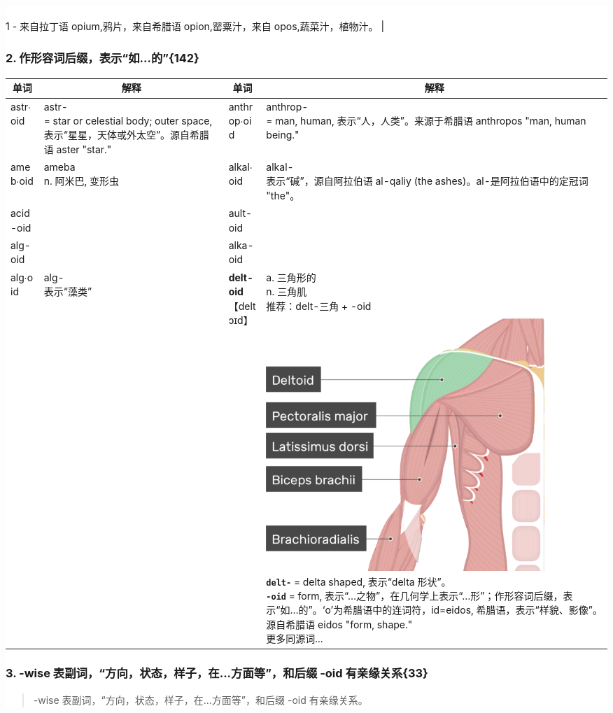 <br/>1 - 来自拉丁语 opium,鸦片，来自希腊语 opion,罂粟汁，来自 opos,蔬菜汁，植物汁。 |





### 2. 作形容词后缀，表示“如…的”{142}

| 单词     | 解释                                                         | 单词                          | 解释                                                         |
| -------- | ------------------------------------------------------------ | ----------------------------- | ------------------------------------------------------------ |
| astr∙oid | astr- <br/>= star or celestial body; outer space, 表示“星星，天体或外太空”。源自希腊语 aster "star." | anthrop∙oid                   | anthrop- <br/>= man, human, 表示“人，人类”。来源于希腊语 anthropos "man, human being." |
| ameb∙oid | ameba <br/>n. 阿米巴, 变形虫                                 | alkal∙oid                     | alkal- <br/>表示“碱”，源自阿拉伯语 al-qaliy (the ashes)。al-是阿拉伯语中的定冠词 "the"。 |
| acid-oid |                                                              | ault-oid                      |                                                              |
| alg-oid  |                                                              | alka-oid                      |                                                              |
| alg∙oid  | alg- <br/>表示“藻类”                                         | **delt-oid**<br />【deltɔɪd】 | a. 三角形的<br/>n. 三角肌<br/>推荐：delt-三角 + -oid<br/><img src="./images/Deltoid-Muscle-Anterior-and-Middle-Heads1-594x550.png" alt="Deltoid Muscle - Anterior and Middle Heads" style="zoom:67%;" /><br/>**`delt-`** = delta shaped, 表示“delta 形状”。<br/>**`-oid`** = form, 表示“…之物”，在几何学上表示“…形”；作形容词后缀，表示“如…的”。‘o’为希腊语中的连词符，id=eidos, 希腊语，表示“样貌、影像”。源自希腊语 eidos "form, shape."<br/>更多同源词... |

### 3. -wise  表副词，“方向，状态，样子，在...方面等”，和后缀 -oid 有亲缘关系{33}

> -wise 表副词，“方向，状态，样子，在...方面等”，和后缀 -oid 有亲缘关系。
>